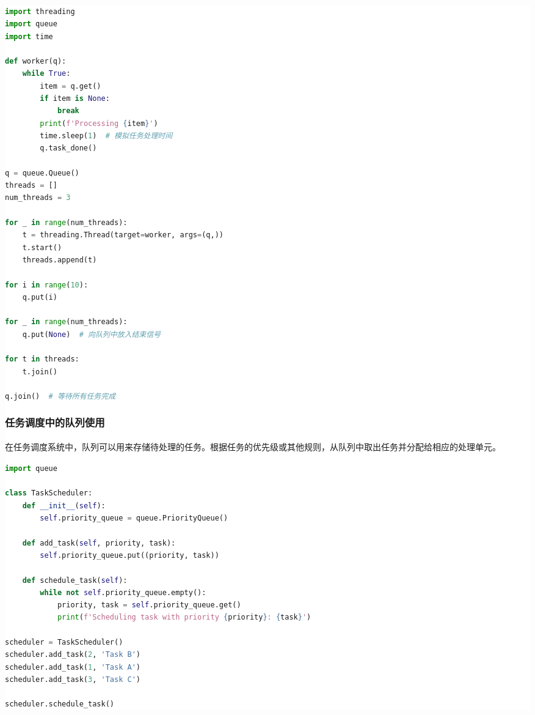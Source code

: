 ```python
import threading
import queue
import time

def worker(q):
    while True:
        item = q.get()
        if item is None:
            break
        print(f'Processing {item}')
        time.sleep(1)  # 模拟任务处理时间
        q.task_done()

q = queue.Queue()
threads = []
num_threads = 3

for _ in range(num_threads):
    t = threading.Thread(target=worker, args=(q,))
    t.start()
    threads.append(t)

for i in range(10):
    q.put(i)

for _ in range(num_threads):
    q.put(None)  # 向队列中放入结束信号

for t in threads:
    t.join()

q.join()  # 等待所有任务完成
```

### 任务调度中的队列使用
在任务调度系统中，队列可以用来存储待处理的任务。根据任务的优先级或其他规则，从队列中取出任务并分配给相应的处理单元。

```python
import queue

class TaskScheduler:
    def __init__(self):
        self.priority_queue = queue.PriorityQueue()

    def add_task(self, priority, task):
        self.priority_queue.put((priority, task))

    def schedule_task(self):
        while not self.priority_queue.empty():
            priority, task = self.priority_queue.get()
            print(f'Scheduling task with priority {priority}: {task}')

scheduler = TaskScheduler()
scheduler.add_task(2, 'Task B')
scheduler.add_task(1, 'Task A')
scheduler.add_task(3, 'Task C')

scheduler.schedule_task()
```
